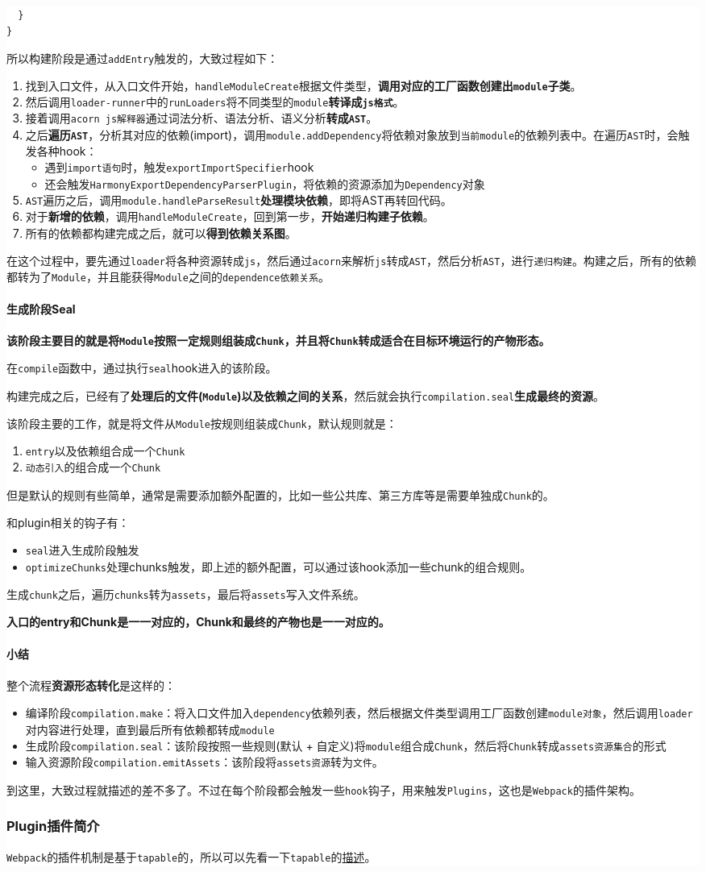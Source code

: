 ```js
  }
}
```

所以构建阶段是通过`addEntry`触发的，大致过程如下：

1. 找到入口文件，从入口文件开始，`handleModuleCreate`根据文件类型，**调用对应的工厂函数创建出`module`子类**。
2. 然后调用`loader-runner`中的`runLoaders`将不同类型的`module`**转译成`js格式`**。
3. 接着调用`acorn js解释器`通过词法分析、语法分析、语义分析**转成`AST`**。
4. 之后**遍历`AST`**，分析其对应的依赖(import)，调用`module.addDependency`将依赖对象放到`当前module`的依赖列表中。在遍历`AST`时，会触发各种hook：
   - 遇到`import语句`时，触发`exportImportSpecifier`hook
   - 还会触发`HarmonyExportDependencyParserPlugin`，将依赖的资源添加为`Dependency`对象
5. `AST`遍历之后，调用`module.handleParseResult`**处理模块依赖**，即将AST再转回代码。
6. 对于**新增的依赖**，调用`handleModuleCreate`，回到第一步，**开始递归构建子依赖**。
7. 所有的依赖都构建完成之后，就可以**得到依赖关系图**。

在这个过程中，要先通过`loader`将各种资源转成`js`，然后通过`acorn`来解析`js`转成`AST`，然后分析`AST`，进行`递归构建`。构建之后，所有的依赖都转为了`Module`，并且能获得`Module`之间的`dependence依赖关系`。

#### 生成阶段Seal

**该阶段主要目的就是将`Module`按照一定规则组装成`Chunk`，并且将`Chunk`转成适合在目标环境运行的产物形态。**

在`compile`函数中，通过执行`seal`hook进入的该阶段。

构建完成之后，已经有了**处理后的文件(`Module`)以及依赖之间的关系**，然后就会执行`compilation.seal`**生成最终的资源**。

该阶段主要的工作，就是将文件从`Module`按规则组装成`Chunk`，默认规则就是：

1. `entry`以及依赖组合成一个`Chunk`
2. `动态引入`的组合成一个`Chunk`

但是默认的规则有些简单，通常是需要添加额外配置的，比如一些公共库、第三方库等是需要单独成`Chunk`的。

和plugin相关的钩子有：

- `seal`进入生成阶段触发  
- `optimizeChunks`处理chunks触发，即上述的额外配置，可以通过该hook添加一些chunk的组合规则。

生成`chunk`之后，遍历`chunks`转为`assets`，最后将`assets`写入文件系统。

**入口的entry和Chunk是一一对应的，Chunk和最终的产物也是一一对应的。**

#### 小结

整个流程**资源形态转化**是这样的：

- 编译阶段`compilation.make`：将入口文件加入`dependency`依赖列表，然后根据文件类型调用工厂函数创建`module对象`，然后调用`loader`对内容进行处理，直到最后所有依赖都转成`module`
- 生成阶段`compilation.seal`：该阶段按照一些规则(默认 + 自定义)将`module`组合成`Chunk`，然后将`Chunk`转成`assets资源集合`的形式
- 输入资源阶段`compilation.emitAssets`：该阶段将`assets资源`转为`文件`。

到这里，大致过程就描述的差不多了。不过在每个阶段都会触发一些`hook`钩子，用来触发`Plugins`，这也是`Webpack`的插件架构。

### Plugin插件简介

`Webpack`的插件机制是基于`tapable`的，所以可以先看一下`tapable`的[描述](https://github.com/webpack/tapable)。
